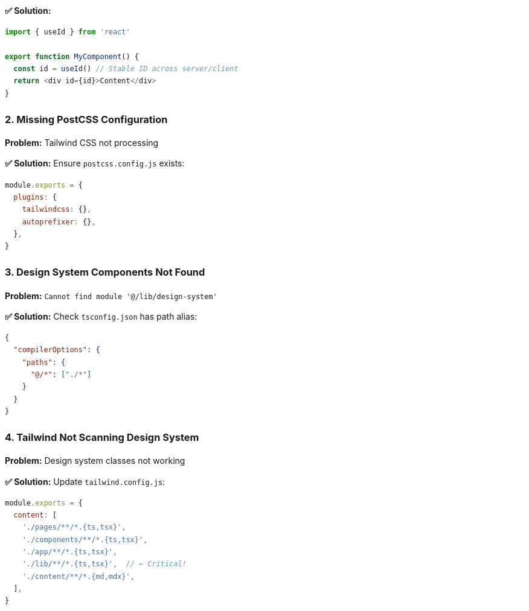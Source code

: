 **✅ Solution:**
```typescript
import { useId } from 'react'

export function MyComponent() {
  const id = useId() // Stable ID across server/client
  return <div id={id}>Content</div>
}
```

### 2. Missing PostCSS Configuration

**Problem:** Tailwind CSS not processing

**✅ Solution:** Ensure `postcss.config.js` exists:
```javascript
module.exports = {
  plugins: {
    tailwindcss: {},
    autoprefixer: {},
  },
}
```

### 3. Design System Components Not Found

**Problem:** `Cannot find module '@/lib/design-system'`

**✅ Solution:** Check `tsconfig.json` has path alias:
```json
{
  "compilerOptions": {
    "paths": {
      "@/*": ["./*"]
    }
  }
}
```

### 4. Tailwind Not Scanning Design System

**Problem:** Design system classes not working

**✅ Solution:** Update `tailwind.config.js`:
```javascript
module.exports = {
  content: [
    './pages/**/*.{ts,tsx}',
    './components/**/*.{ts,tsx}',
    './app/**/*.{ts,tsx}',
    './lib/**/*.{ts,tsx}',  // ← Critical!
    './content/**/*.{md,mdx}',
  ],
}
```
